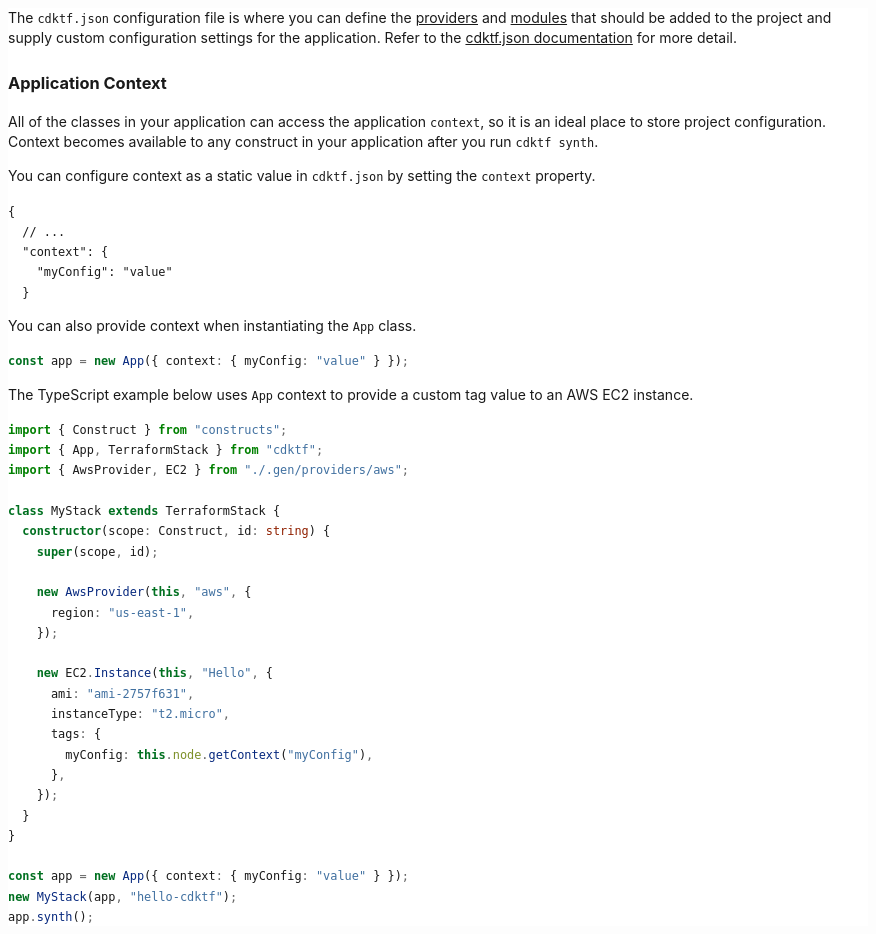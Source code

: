 The `cdktf.json` configuration file is where you can define the [providers](/docs/cdktf/concepts/providers-and-resources.html) and [modules](/docs/cdktf/concepts/modules.html) that should be added to the project and supply custom configuration settings for the application. Refer to the [cdktf.json documentation](/docs/cdktf/create-and-deploy/configuration-file.html) for more detail.

### Application Context

All of the classes in your application can access the application `context`, so it is an ideal place to store project configuration. Context becomes available to any construct in your application after you run `cdktf synth`.

You can configure context as a static value in `cdktf.json` by setting the `context` property.

```jsonc
{
  // ...
  "context": {
    "myConfig": "value"
  }
```

You can also provide context when instantiating the `App` class.

```ts
const app = new App({ context: { myConfig: "value" } });
```

The TypeScript example below uses `App` context to provide a custom tag value to an AWS EC2 instance.

```typescript
import { Construct } from "constructs";
import { App, TerraformStack } from "cdktf";
import { AwsProvider, EC2 } from "./.gen/providers/aws";

class MyStack extends TerraformStack {
  constructor(scope: Construct, id: string) {
    super(scope, id);

    new AwsProvider(this, "aws", {
      region: "us-east-1",
    });

    new EC2.Instance(this, "Hello", {
      ami: "ami-2757f631",
      instanceType: "t2.micro",
      tags: {
        myConfig: this.node.getContext("myConfig"),
      },
    });
  }
}

const app = new App({ context: { myConfig: "value" } });
new MyStack(app, "hello-cdktf");
app.synth();
```
